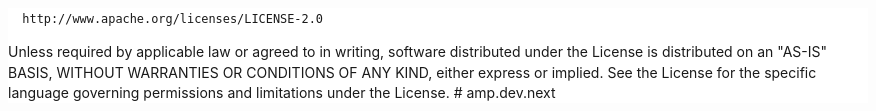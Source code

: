       http://www.apache.org/licenses/LICENSE-2.0

Unless required by applicable law or agreed to in writing, software
distributed under the License is distributed on an "AS-IS" BASIS,
WITHOUT WARRANTIES OR CONDITIONS OF ANY KIND, either express or implied.
See the License for the specific language governing permissions and
limitations under the License.
#   a m p . d e v . n e x t 
 
 